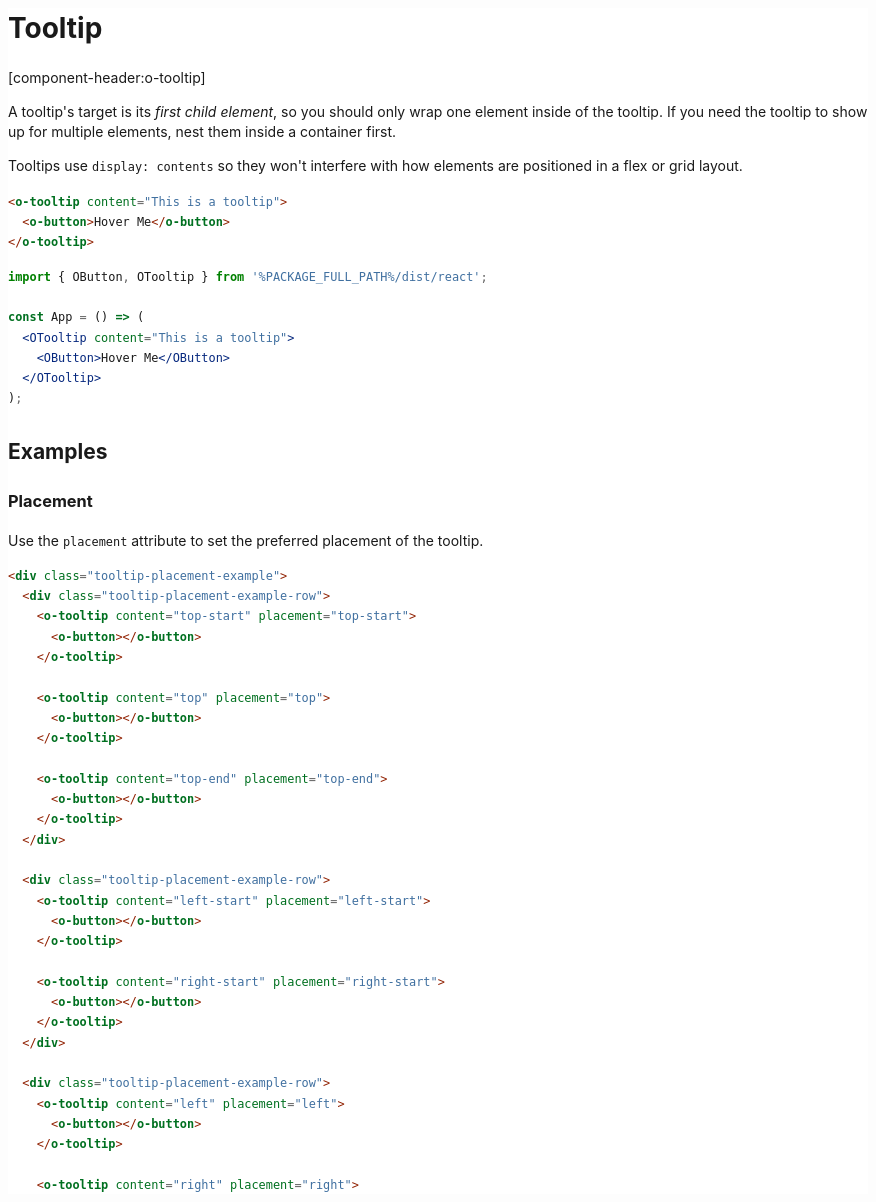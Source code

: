 # Tooltip

[component-header:o-tooltip]

A tooltip's target is its _first child element_, so you should only wrap one element inside of the tooltip. If you need the tooltip to show up for multiple elements, nest them inside a container first.

Tooltips use `display: contents` so they won't interfere with how elements are positioned in a flex or grid layout.

```html preview
<o-tooltip content="This is a tooltip">
  <o-button>Hover Me</o-button>
</o-tooltip>
```

```jsx react
import { OButton, OTooltip } from '%PACKAGE_FULL_PATH%/dist/react';

const App = () => (
  <OTooltip content="This is a tooltip">
    <OButton>Hover Me</OButton>
  </OTooltip>
);
```

## Examples

### Placement

Use the `placement` attribute to set the preferred placement of the tooltip.

```html preview
<div class="tooltip-placement-example">
  <div class="tooltip-placement-example-row">
    <o-tooltip content="top-start" placement="top-start">
      <o-button></o-button>
    </o-tooltip>

    <o-tooltip content="top" placement="top">
      <o-button></o-button>
    </o-tooltip>

    <o-tooltip content="top-end" placement="top-end">
      <o-button></o-button>
    </o-tooltip>
  </div>

  <div class="tooltip-placement-example-row">
    <o-tooltip content="left-start" placement="left-start">
      <o-button></o-button>
    </o-tooltip>

    <o-tooltip content="right-start" placement="right-start">
      <o-button></o-button>
    </o-tooltip>
  </div>

  <div class="tooltip-placement-example-row">
    <o-tooltip content="left" placement="left">
      <o-button></o-button>
    </o-tooltip>

    <o-tooltip content="right" placement="right">
```